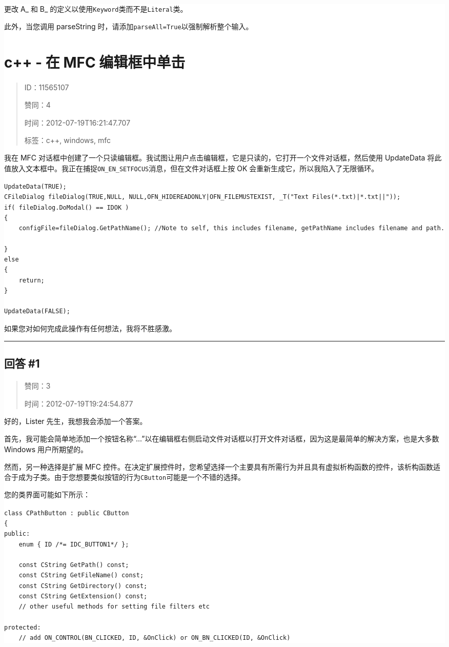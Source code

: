 更改 A_ 和 B_ 的定义以使用`Keyword`类而不是`Literal`类。

此外，当您调用 parseString 时，请添加`parseAll=True`以强制解析整个输入。

# c++ - 在 MFC 编辑框中单击

> ID：11565107
> 
> 赞同：4
> 
> 时间：2012-07-19T16:21:47.707
> 
> 标签：c++, windows, mfc

我在 MFC 对话框中创建了一个只读编辑框。我试图让用户点击编辑框，它是只读的，它打开一个文件对话框，然后使用 UpdateData 将此值放入文本框中。我正在捕捉`ON_EN_SETFOCUS`消息，但在文件对话框上按 OK 会重新生成它，所以我陷入了无限循环。

```
UpdateData(TRUE);
CFileDialog fileDialog(TRUE,NULL, NULL,OFN_HIDEREADONLY|OFN_FILEMUSTEXIST, _T("Text Files(*.txt)|*.txt||"));
if( fileDialog.DoModal() == IDOK )
{
    configFile=fileDialog.GetPathName(); //Note to self, this includes filename, getPathName includes filename and path.

}
else
{
    return;
}

UpdateData(FALSE); 
```

如果您对如何完成此操作有任何想法，我将不胜感激。

* * *

## 回答 #1

> 赞同：3
> 
> 时间：2012-07-19T19:24:54.877

好的，Lister 先生，我想我会添加一个答案。

首先，我可能会简单地添加一个按钮名称“...”以在编辑框右侧启动文件对话框以打开文件对话框，因为这是最简单的解决方案，也是大多数 Windows 用户所期望的。

然而，另一种选择是扩展 MFC 控件。在决定扩展控件时，您希望选择一个主要具有所需行为并且具有虚拟析构函数的控件，该析构函数适合于成为子类。由于您想要类似按钮的行为`CButton`可能是一个不错的选择。

您的类界面可能如下所示：

```
class CPathButton : public CButton
{
public:
    enum { ID /*= IDC_BUTTON1*/ };

    const CString GetPath() const;
    const CString GetFileName() const;
    const CString GetDirectory() const;
    const CString GetExtension() const;
    // other useful methods for setting file filters etc

protected:
    // add ON_CONTROL(BN_CLICKED, ID, &OnClick) or ON_BN_CLICKED(ID, &OnClick)
```